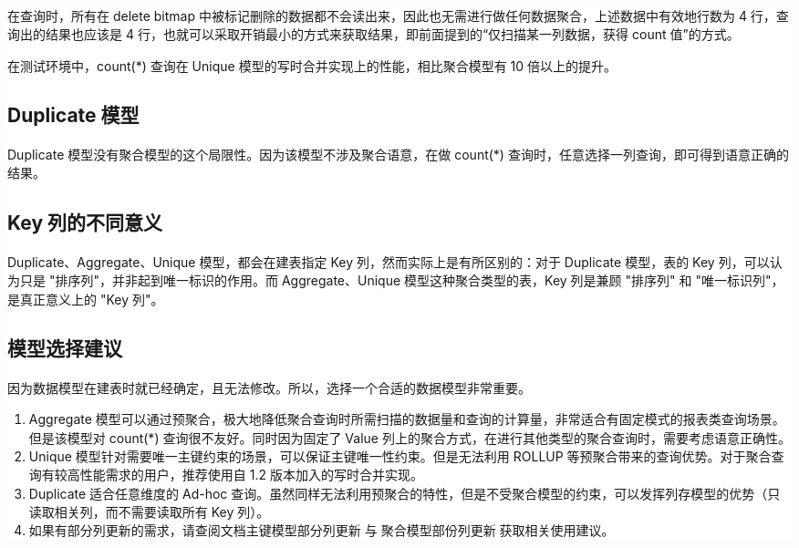 在查询时，所有在 delete bitmap 中被标记删除的数据都不会读出来，因此也无需进行做任何数据聚合，上述数据中有效地行数为 4 行，查询出的结果也应该是 4 行，也就可以采取开销最小的方式来获取结果，即前面提到的“仅扫描某一列数据，获得 count 值”的方式。

在测试环境中，count(*) 查询在 Unique 模型的写时合并实现上的性能，相比聚合模型有 10 倍以上的提升。

## Duplicate 模型
Duplicate 模型没有聚合模型的这个局限性。因为该模型不涉及聚合语意，在做 count(*) 查询时，任意选择一列查询，即可得到语意正确的结果。

## Key 列的不同意义
Duplicate、Aggregate、Unique 模型，都会在建表指定 Key 列，然而实际上是有所区别的：对于 Duplicate 模型，表的 Key 列，可以认为只是 "排序列"，并非起到唯一标识的作用。而 Aggregate、Unique 模型这种聚合类型的表，Key 列是兼顾 "排序列" 和 "唯一标识列"，是真正意义上的 "Key 列"。

## 模型选择建议
因为数据模型在建表时就已经确定，且无法修改。所以，选择一个合适的数据模型非常重要。
1. Aggregate 模型可以通过预聚合，极大地降低聚合查询时所需扫描的数据量和查询的计算量，非常适合有固定模式的报表类查询场景。但是该模型对 count(*) 查询很不友好。同时因为固定了 Value 列上的聚合方式，在进行其他类型的聚合查询时，需要考虑语意正确性。
2. Unique 模型针对需要唯一主键约束的场景，可以保证主键唯一性约束。但是无法利用 ROLLUP 等预聚合带来的查询优势。对于聚合查询有较高性能需求的用户，推荐使用自 1.2 版本加入的写时合并实现。
3. Duplicate 适合任意维度的 Ad-hoc 查询。虽然同样无法利用预聚合的特性，但是不受聚合模型的约束，可以发挥列存模型的优势（只读取相关列，而不需要读取所有 Key 列）。
4. 如果有部分列更新的需求，请查阅文档主键模型部分列更新 与 聚合模型部份列更新 获取相关使用建议。